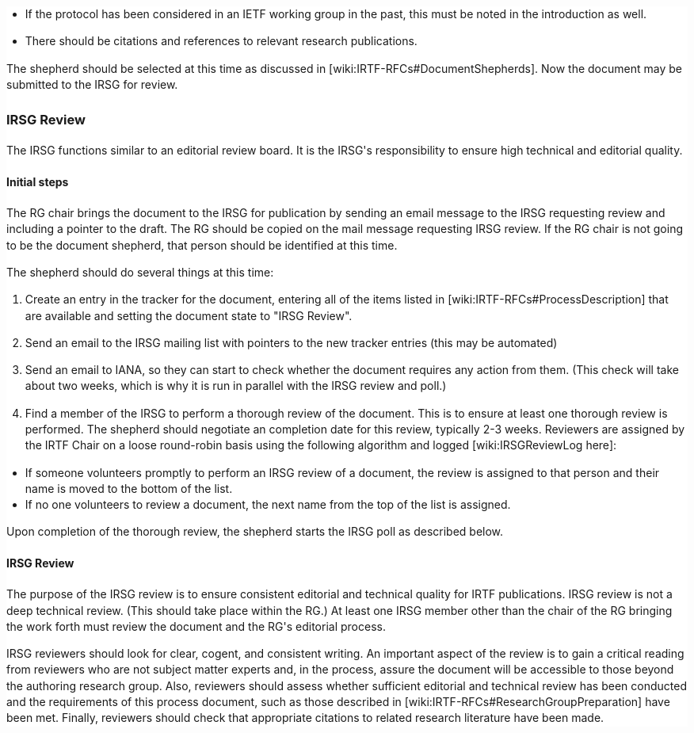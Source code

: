  * If the protocol has been considered in an IETF working group in the past, this must be noted in the introduction as well.

 * There should be citations and references to relevant research publications.

The shepherd should be selected at this time as discussed in [wiki:IRTF-RFCs#DocumentShepherds].  Now the document may be submitted to the IRSG for review.

### IRSG Review

The IRSG functions similar to an editorial review board.  It is the IRSG's responsibility to ensure high technical and editorial quality.

#### Initial steps 

The RG chair brings the document to the IRSG for publication by sending an email message to the IRSG requesting review and including a pointer to the draft.  The RG should be copied on the mail message requesting IRSG review.  If the RG chair is not going to be the document shepherd, that person should be identified at this time.

The shepherd should do several things at this time:

 1.  Create an entry in the tracker for the document, entering all of the items listed in [wiki:IRTF-RFCs#ProcessDescription] that are available and setting the document state to "IRSG Review".

 2.  Send an email to the IRSG mailing list with pointers to the new tracker entries (this may be automated)

 3. Send an email to IANA, so they can start to check whether the document requires any action from them. (This check will take about two weeks, which is why it is run in parallel with the IRSG review and poll.)

 4.  Find a member of the IRSG to perform a thorough review of the document. This is to ensure at least one thorough review is performed.  The shepherd should negotiate an completion date for this review, typically 2-3 weeks.   Reviewers are assigned by the IRTF Chair on a loose round-robin basis using the following algorithm and logged [wiki:IRSGReviewLog here]:
   * If someone volunteers promptly to perform an IRSG review of a document, the review is assigned to that person and their name is moved to the bottom of the list.
   * If no one volunteers to review a document, the next name from the top of the list is assigned.

Upon completion of the thorough review, the shepherd starts the IRSG poll as described below.

####  IRSG Review 

The purpose of the IRSG review is to ensure consistent editorial and technical quality for IRTF publications.  IRSG review is not a deep technical review.  (This should take place within the RG.)  At least one IRSG member other than the chair of the RG bringing the work forth must review the document and the RG's editorial process.

IRSG reviewers should look for clear, cogent, and consistent writing.  An important aspect of the review is to gain a critical reading from reviewers who are not subject matter experts and, in the process, assure the document will be accessible to those beyond the authoring research group.  Also, reviewers should assess whether sufficient editorial and technical review has been conducted and the requirements of this process document, such as those described in [wiki:IRTF-RFCs#ResearchGroupPreparation] have been met.  Finally, reviewers should check that appropriate citations to related research literature have been made.
